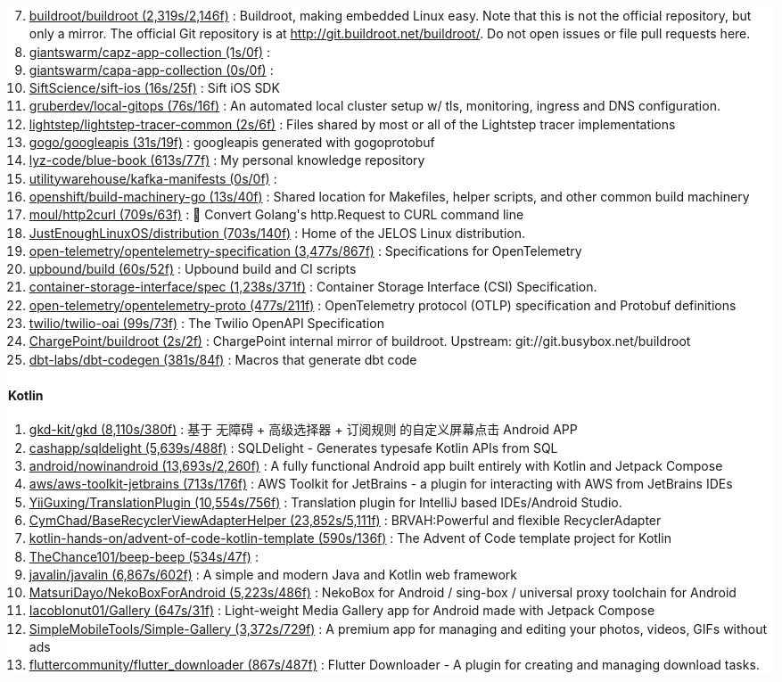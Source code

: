 7. [buildroot/buildroot (2,319s/2,146f)](https://github.com/buildroot/buildroot) : Buildroot, making embedded Linux easy. Note that this is not the official repository, but only a mirror. The official Git repository is at http://git.buildroot.net/buildroot/. Do not open issues or file pull requests here.
8. [giantswarm/capz-app-collection (1s/0f)](https://github.com/giantswarm/capz-app-collection) : 
9. [giantswarm/capa-app-collection (0s/0f)](https://github.com/giantswarm/capa-app-collection) : 
10. [SiftScience/sift-ios (16s/25f)](https://github.com/SiftScience/sift-ios) : Sift iOS SDK
11. [gruberdev/local-gitops (76s/16f)](https://github.com/gruberdev/local-gitops) : An automated local cluster setup w/ tls, monitoring, ingress and DNS configuration.
12. [lightstep/lightstep-tracer-common (2s/6f)](https://github.com/lightstep/lightstep-tracer-common) : Files shared by most or all of the Lightstep tracer implementations
13. [gogo/googleapis (31s/19f)](https://github.com/gogo/googleapis) : googleapis generated with gogoprotobuf
14. [lyz-code/blue-book (613s/77f)](https://github.com/lyz-code/blue-book) : My personal knowledge repository
15. [utilitywarehouse/kafka-manifests (0s/0f)](https://github.com/utilitywarehouse/kafka-manifests) : 
16. [openshift/build-machinery-go (13s/40f)](https://github.com/openshift/build-machinery-go) : Shared location for Makefiles, helper scripts, and other common build machinery
17. [moul/http2curl (709s/63f)](https://github.com/moul/http2curl) : 📐 Convert Golang's http.Request to CURL command line
18. [JustEnoughLinuxOS/distribution (703s/140f)](https://github.com/JustEnoughLinuxOS/distribution) : Home of the JELOS Linux distribution.
19. [open-telemetry/opentelemetry-specification (3,477s/867f)](https://github.com/open-telemetry/opentelemetry-specification) : Specifications for OpenTelemetry
20. [upbound/build (60s/52f)](https://github.com/upbound/build) : Upbound build and CI scripts
21. [container-storage-interface/spec (1,238s/371f)](https://github.com/container-storage-interface/spec) : Container Storage Interface (CSI) Specification.
22. [open-telemetry/opentelemetry-proto (477s/211f)](https://github.com/open-telemetry/opentelemetry-proto) : OpenTelemetry protocol (OTLP) specification and Protobuf definitions
23. [twilio/twilio-oai (99s/73f)](https://github.com/twilio/twilio-oai) : The Twilio OpenAPI Specification
24. [ChargePoint/buildroot (2s/2f)](https://github.com/ChargePoint/buildroot) : ChargePoint internal mirror of buildroot. Upstream: git://git.busybox.net/buildroot
25. [dbt-labs/dbt-codegen (381s/84f)](https://github.com/dbt-labs/dbt-codegen) : Macros that generate dbt code

#### Kotlin
1. [gkd-kit/gkd (8,110s/380f)](https://github.com/gkd-kit/gkd) : 基于 无障碍 + 高级选择器 + 订阅规则 的自定义屏幕点击 Android APP
2. [cashapp/sqldelight (5,639s/488f)](https://github.com/cashapp/sqldelight) : SQLDelight - Generates typesafe Kotlin APIs from SQL
3. [android/nowinandroid (13,693s/2,260f)](https://github.com/android/nowinandroid) : A fully functional Android app built entirely with Kotlin and Jetpack Compose
4. [aws/aws-toolkit-jetbrains (713s/176f)](https://github.com/aws/aws-toolkit-jetbrains) : AWS Toolkit for JetBrains - a plugin for interacting with AWS from JetBrains IDEs
5. [YiiGuxing/TranslationPlugin (10,554s/756f)](https://github.com/YiiGuxing/TranslationPlugin) : Translation plugin for IntelliJ based IDEs/Android Studio.
6. [CymChad/BaseRecyclerViewAdapterHelper (23,852s/5,111f)](https://github.com/CymChad/BaseRecyclerViewAdapterHelper) : BRVAH:Powerful and flexible RecyclerAdapter
7. [kotlin-hands-on/advent-of-code-kotlin-template (590s/136f)](https://github.com/kotlin-hands-on/advent-of-code-kotlin-template) : The Advent of Code template project for Kotlin
8. [TheChance101/beep-beep (534s/47f)](https://github.com/TheChance101/beep-beep) : 
9. [javalin/javalin (6,867s/602f)](https://github.com/javalin/javalin) : A simple and modern Java and Kotlin web framework
10. [MatsuriDayo/NekoBoxForAndroid (5,223s/486f)](https://github.com/MatsuriDayo/NekoBoxForAndroid) : NekoBox for Android / sing-box / universal proxy toolchain for Android
11. [IacobIonut01/Gallery (647s/31f)](https://github.com/IacobIonut01/Gallery) : Light-weight Media Gallery app for Android made with Jetpack Compose
12. [SimpleMobileTools/Simple-Gallery (3,372s/729f)](https://github.com/SimpleMobileTools/Simple-Gallery) : A premium app for managing and editing your photos, videos, GIFs without ads
13. [fluttercommunity/flutter_downloader (867s/487f)](https://github.com/fluttercommunity/flutter_downloader) : Flutter Downloader - A plugin for creating and managing download tasks.